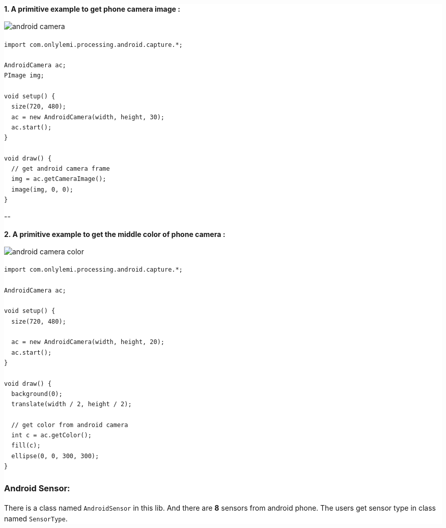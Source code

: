 
**1. A primitive example to get phone camera image :**

![android camera](https://raw.githubusercontent.com/onlylemi/processing-android-capture/master/camera_image.gif)
```processing
import com.onlylemi.processing.android.capture.*;

AndroidCamera ac;
PImage img;

void setup() {
  size(720, 480);
  ac = new AndroidCamera(width, height, 30);
  ac.start();
}

void draw() {
  // get android camera frame
  img = ac.getCameraImage();
  image(img, 0, 0);
}
```

--

**2. A primitive example to get the middle color of phone camera :**

![android camera color](https://raw.githubusercontent.com/onlylemi/processing-android-capture/master/camera_color.gif)
```processing
import com.onlylemi.processing.android.capture.*;

AndroidCamera ac;

void setup() {
  size(720, 480);

  ac = new AndroidCamera(width, height, 20);
  ac.start();
}

void draw() {
  background(0);
  translate(width / 2, height / 2);

  // get color from android camera
  int c = ac.getColor();
  fill(c);
  ellipse(0, 0, 300, 300);
}
```

### Android Sensor: 
There is a class named `AndroidSensor` in this lib. And there are **8** sensors from android phone. The users get sensor type in class named `SensorType`. 
